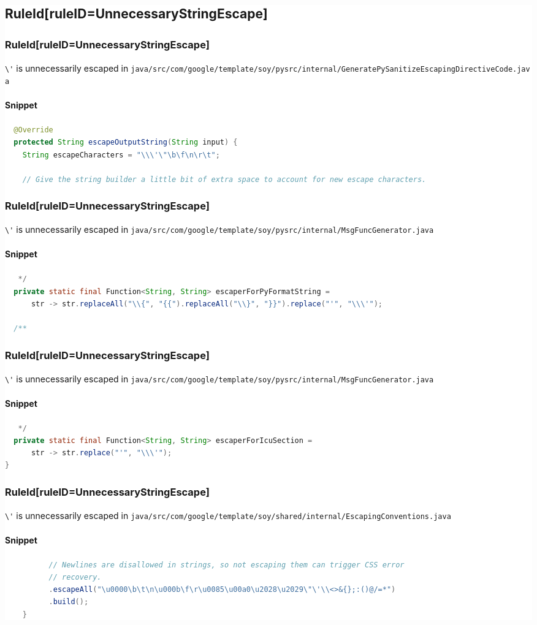 ## RuleId[ruleID=UnnecessaryStringEscape]
### RuleId[ruleID=UnnecessaryStringEscape]
`\'` is unnecessarily escaped
in `java/src/com/google/template/soy/pysrc/internal/GeneratePySanitizeEscapingDirectiveCode.java`
#### Snippet
```java
  @Override
  protected String escapeOutputString(String input) {
    String escapeCharacters = "\\\'\"\b\f\n\r\t";

    // Give the string builder a little bit of extra space to account for new escape characters.
```

### RuleId[ruleID=UnnecessaryStringEscape]
`\'` is unnecessarily escaped
in `java/src/com/google/template/soy/pysrc/internal/MsgFuncGenerator.java`
#### Snippet
```java
   */
  private static final Function<String, String> escaperForPyFormatString =
      str -> str.replaceAll("\\{", "{{").replaceAll("\\}", "}}").replace("'", "\\\'");

  /**
```

### RuleId[ruleID=UnnecessaryStringEscape]
`\'` is unnecessarily escaped
in `java/src/com/google/template/soy/pysrc/internal/MsgFuncGenerator.java`
#### Snippet
```java
   */
  private static final Function<String, String> escaperForIcuSection =
      str -> str.replace("'", "\\\'");
}

```

### RuleId[ruleID=UnnecessaryStringEscape]
`\'` is unnecessarily escaped
in `java/src/com/google/template/soy/shared/internal/EscapingConventions.java`
#### Snippet
```java
          // Newlines are disallowed in strings, so not escaping them can trigger CSS error
          // recovery.
          .escapeAll("\u0000\b\t\n\u000b\f\r\u0085\u00a0\u2028\u2029\"\'\\<>&{};:()@/=*")
          .build();
    }
```
